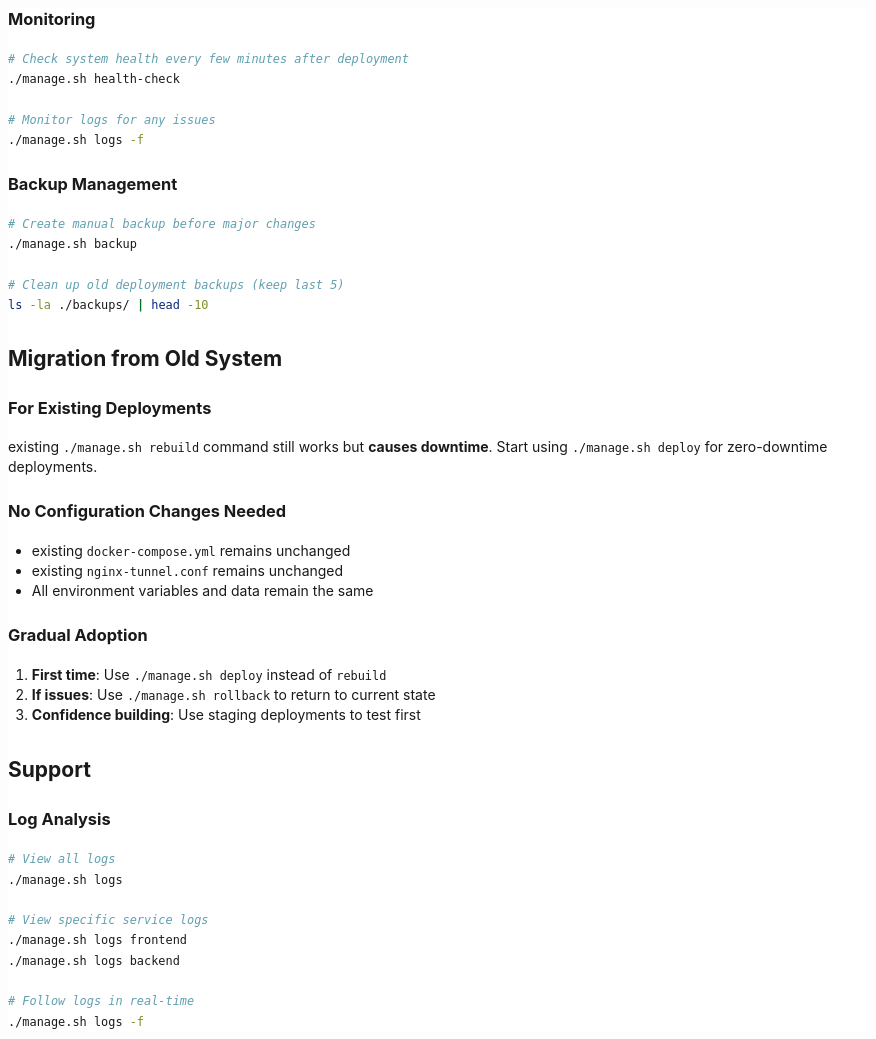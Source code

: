 ### Monitoring
```bash
# Check system health every few minutes after deployment
./manage.sh health-check

# Monitor logs for any issues
./manage.sh logs -f
```

### Backup Management
```bash
# Create manual backup before major changes
./manage.sh backup

# Clean up old deployment backups (keep last 5)
ls -la ./backups/ | head -10
```

## Migration from Old System

### For Existing Deployments
 existing `./manage.sh rebuild` command still works but **causes downtime**. Start using `./manage.sh deploy` for zero-downtime deployments.

### No Configuration Changes Needed
-  existing `docker-compose.yml` remains unchanged
-  existing `nginx-tunnel.conf` remains unchanged  
- All environment variables and data remain the same

### Gradual Adoption
1. **First time**: Use `./manage.sh deploy` instead of `rebuild`
2. **If issues**: Use `./manage.sh rollback` to return to current state
3. **Confidence building**: Use staging deployments to test first

## Support

### Log Analysis
```bash
# View all logs
./manage.sh logs

# View specific service logs
./manage.sh logs frontend
./manage.sh logs backend

# Follow logs in real-time
./manage.sh logs -f
```
